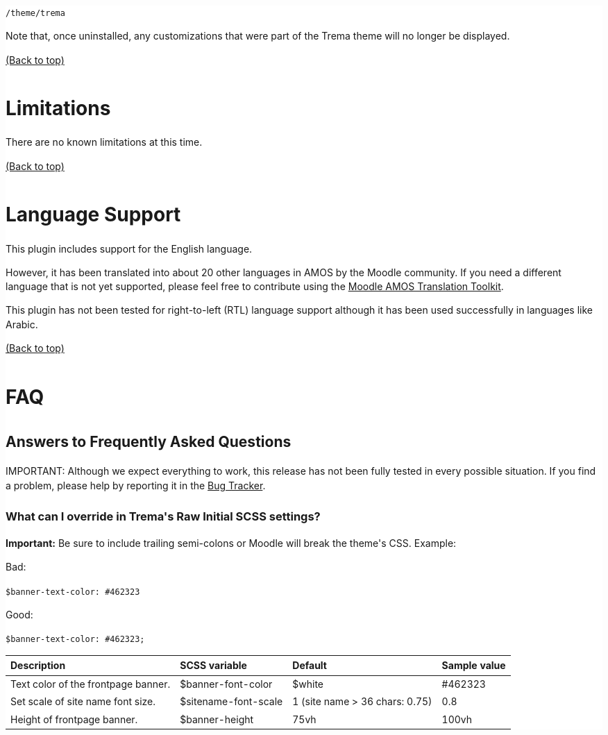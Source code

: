     /theme/trema

Note that, once uninstalled, any customizations that were part of the Trema theme will no longer be displayed.

[(Back to top)](#table-of-contents)

# Limitations

There are no known limitations at this time.

[(Back to top)](#table-of-contents)

# Language Support

This plugin includes support for the English language.

However, it has been translated into about 20 other languages in AMOS by the Moodle community. If you need a different language that is not yet supported, please feel free to contribute using the [Moodle AMOS Translation Toolkit](https://lang.moodle.org/).

This plugin has not been tested for right-to-left (RTL) language support although it has been used successfully in languages like Arabic.

[(Back to top)](#table-of-contents)

# FAQ
## Answers to Frequently Asked Questions

IMPORTANT: Although we expect everything to work, this release has not been fully tested in every possible situation. If you find a problem, please help by reporting it in the [Bug Tracker](https://github.com/trema-tech/moodle-theme_trema/issues).

### What can I override in Trema's Raw Initial SCSS settings?

<strong>Important:</strong> Be sure to include trailing semi-colons or Moodle will break the theme's CSS. Example:

Bad:

    $banner-text-color: #462323

Good:

    $banner-text-color: #462323;

| Description                         | SCSS variable        | Default                        | Sample value |
|:------------------------------------|:---------------------|:-------------------------------|:-------------|
| Text color of the frontpage banner. | $banner-font-color   | $white                         | #462323      |
| Set scale of site name font size.   | $sitename-font-scale | 1 (site name > 36 chars: 0.75) | 0.8          |
| Height of frontpage banner.         | $banner-height       | 75vh                           | 100vh        |
